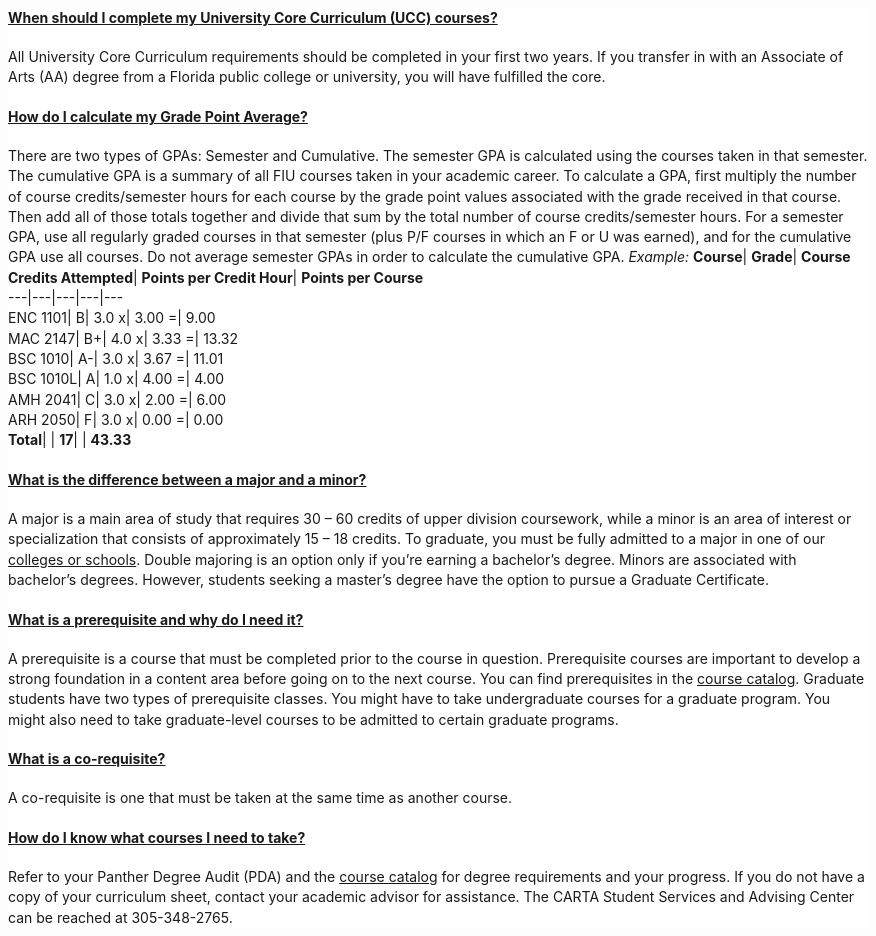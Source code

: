 #### [When should I complete my University Core Curriculum (UCC) courses?](https://carta.fiu.edu/students/undergraduate/frequently-asked-questions/#a7f6b6b0f6e7ec232)
All University Core Curriculum requirements should be completed in your first two years. If you transfer in with an Associate of Arts (AA) degree from a Florida public college or university, you will have fulfilled the core.
#### [How do I calculate my Grade Point Average?](https://carta.fiu.edu/students/undergraduate/frequently-asked-questions/#c04b4b8944c2841d1)
There are two types of GPAs: Semester and Cumulative. The semester GPA is calculated using the courses taken in that semester. The cumulative GPA is a summary of all FIU courses taken in your academic career.
To calculate a GPA, first multiply the number of course credits/semester hours for each course by the grade point values associated with the grade received in that course. Then add all of those totals together and divide that sum by the total number of course credits/semester hours.
For a semester GPA, use all regularly graded courses in that semester (plus P/F courses in which an F or U was earned), and for the cumulative GPA use all courses. Do not average semester GPAs in order to calculate the cumulative GPA.
_Example:_
**Course**| **Grade**| **Course Credits Attempted**| **Points per Credit Hour**| **Points per Course**  
---|---|---|---|---  
ENC 1101| B| 3.0 x| 3.00 =| 9.00  
MAC 2147| B+| 4.0 x| 3.33 =| 13.32  
BSC 1010| A-| 3.0 x| 3.67 =| 11.01  
BSC 1010L| A| 1.0 x| 4.00 =| 4.00  
AMH 2041| C| 3.0 x| 2.00 =| 6.00  
ARH 2050| F| 3.0 x| 0.00 =| 0.00  
**Total**| | **17**| | **43.33**  
#### [ What is the difference between a major and a minor?](https://carta.fiu.edu/students/undergraduate/frequently-asked-questions/#2005f61ff6676c98b)
A major is a main area of study that requires 30 – 60 credits of upper division coursework, while a minor is an area of interest or specialization that consists of approximately 15 – 18 credits.
To graduate, you must be fully admitted to a major in one of our [colleges or schools](http://www.fiu.edu/academics/colleges-schools/index.html). Double majoring is an option only if you’re earning a bachelor’s degree.
Minors are associated with bachelor’s degrees. However, students seeking a master’s degree have the option to pursue a Graduate Certificate.
#### [What is a prerequisite and why do I need it?](https://carta.fiu.edu/students/undergraduate/frequently-asked-questions/#37bfc5ee07df54bac)
A prerequisite is a course that must be completed prior to the course in question. Prerequisite courses are important to develop a strong foundation in a content area before going on to the next course. You can find prerequisites in the [course catalog](http://onlineapps.fiu.edu/coursecatalog/).
Graduate students have two types of prerequisite classes. You might have to take undergraduate courses for a graduate program. You might also need to take graduate-level courses to be admitted to certain graduate programs.
#### [What is a co-requisite?](https://carta.fiu.edu/students/undergraduate/frequently-asked-questions/#8597b874c3330cd3b)
A co-requisite is one that must be taken at the same time as another course.
#### [How do I know what courses I need to take?](https://carta.fiu.edu/students/undergraduate/frequently-asked-questions/#b407c631162f1fe0d)
Refer to your Panther Degree Audit (PDA) and the [course catalog](http://catalog.fiu.edu/) for degree requirements and your progress. If you do not have a copy of your curriculum sheet, contact your academic advisor for assistance. The CARTA Student Services and Advising Center can be reached at 305-348-2765.